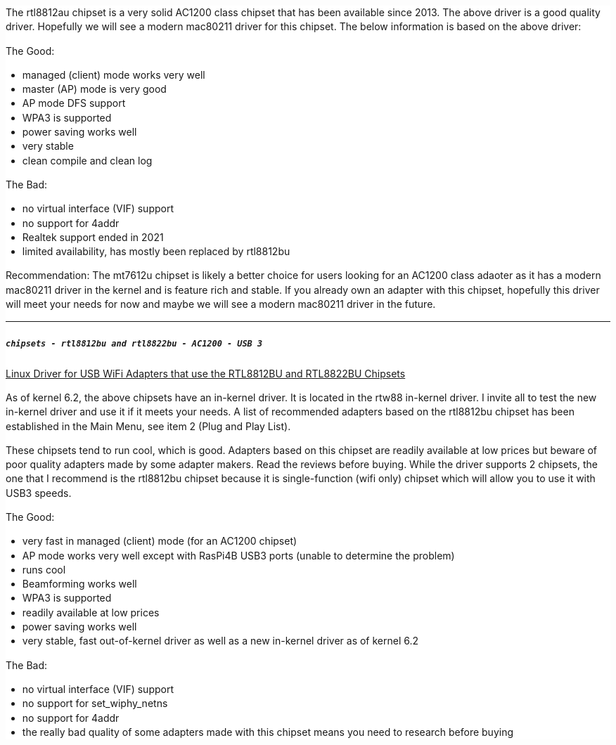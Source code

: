 The rtl8812au chipset is a very solid AC1200 class chipset that has been available since 2013.  The above driver is a good quality driver. Hopefully we will see a modern mac80211 driver for this chipset. The below information is based on the above driver:

The Good:

- managed (client) mode works very well
- master (AP) mode is very good
- AP mode DFS support
- WPA3 is supported
- power saving works well
- very stable
- clean compile and clean log

The Bad:

- no virtual interface (VIF) support
- no support for 4addr
- Realtek support ended in 2021
- limited availability, has mostly been replaced by rtl8812bu

Recommendation: The mt7612u chipset is likely a better choice for users looking for an AC1200 class adaoter as it has a modern mac80211 driver in the kernel and is feature rich and stable. If you already own an adapter with this chipset, hopefully this driver will meet your needs for now and maybe we will see a modern mac80211 driver in the future.

-----

##### `chipsets - rtl8812bu and rtl8822bu - AC1200 - USB 3`

[Linux Driver for USB WiFi Adapters that use the RTL8812BU and RTL8822BU Chipsets](https://github.com/morrownr/88x2bu)

As of kernel 6.2, the above chipsets have an in-kernel driver. It is located in the rtw88 in-kernel driver. I invite all to test the new in-kernel driver and use it if it meets your needs. A list of recommended adapters based on the rtl8812bu chipset has been established in the Main Menu, see item 2 (Plug and Play List).

These chipsets tend to run cool, which is good. Adapters based on this chipset are readily available at low prices but beware of poor quality adapters made by some adapter makers. Read the reviews before buying. While the driver supports 2 chipsets, the one that I recommend is the rtl8812bu chipset because it is single-function (wifi only) chipset which will allow you to use it with USB3 speeds. 

The Good:

- very fast in managed (client) mode (for an AC1200 chipset)
- AP mode works very well except with RasPi4B USB3 ports (unable to determine the problem)
- runs cool
- Beamforming works well
- WPA3 is supported
- readily available at low prices
- power saving works well
- very stable, fast out-of-kernel driver as well as a new in-kernel driver as of kernel 6.2

The Bad:

- no virtual interface (VIF) support
- no support for set_wiphy_netns
- no support for 4addr
- the really bad quality of some adapters made with this chipset means you need to research before buying
